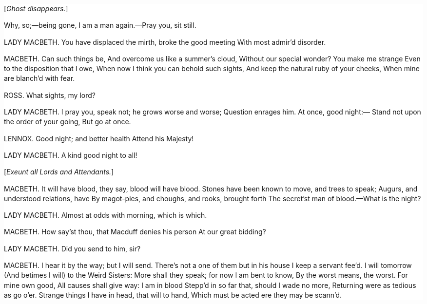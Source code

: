  [_Ghost disappears._]

Why, so;—being gone,
I am a man again.—Pray you, sit still.

LADY MACBETH.
You have displaced the mirth, broke the good meeting
With most admir’d disorder.

MACBETH.
Can such things be,
And overcome us like a summer’s cloud,
Without our special wonder? You make me strange
Even to the disposition that I owe,
When now I think you can behold such sights,
And keep the natural ruby of your cheeks,
When mine are blanch’d with fear.

ROSS.
What sights, my lord?

LADY MACBETH.
I pray you, speak not; he grows worse and worse;
Question enrages him. At once, good night:—
Stand not upon the order of your going,
But go at once.

LENNOX.
Good night; and better health
Attend his Majesty!

LADY MACBETH.
A kind good night to all!

 [_Exeunt all Lords and Attendants._]

MACBETH.
It will have blood, they say, blood will have blood.
Stones have been known to move, and trees to speak;
Augurs, and understood relations, have
By magot-pies, and choughs, and rooks, brought forth
The secret’st man of blood.—What is the night?

LADY MACBETH.
Almost at odds with morning, which is which.

MACBETH.
How say’st thou, that Macduff denies his person
At our great bidding?

LADY MACBETH.
Did you send to him, sir?

MACBETH.
I hear it by the way; but I will send.
There’s not a one of them but in his house
I keep a servant fee’d. I will tomorrow
(And betimes I will) to the Weird Sisters:
More shall they speak; for now I am bent to know,
By the worst means, the worst. For mine own good,
All causes shall give way: I am in blood
Stepp’d in so far that, should I wade no more,
Returning were as tedious as go o’er.
Strange things I have in head, that will to hand,
Which must be acted ere they may be scann’d.
